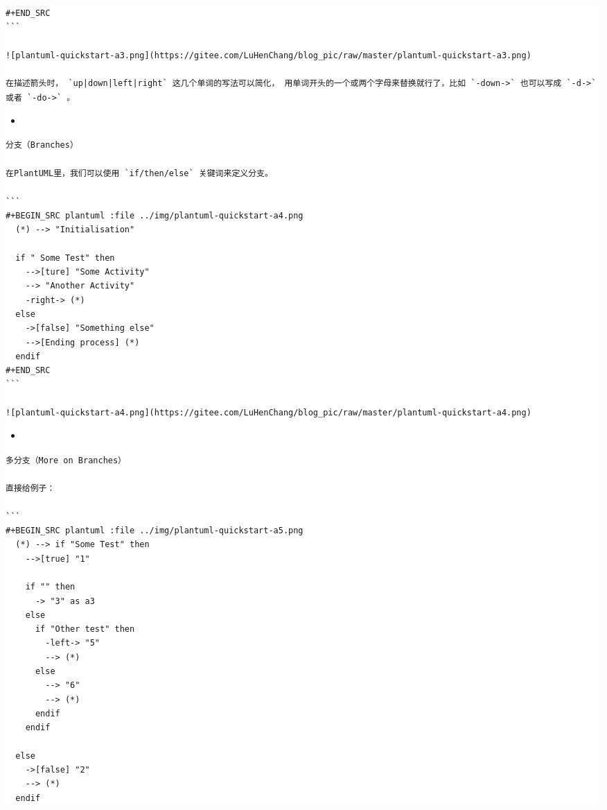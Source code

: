     #+END_SRC
    ```

    ![plantuml-quickstart-a3.png](https://gitee.com/LuHenChang/blog_pic/raw/master/plantuml-quickstart-a3.png)

    在描述箭头时， `up|down|left|right` 这几个单词的写法可以简化， 用单词开头的一个或两个字母来替换就行了，比如 `-down->` 也可以写成 `-d->` 或者 `-do->` 。

  - 

    分支（Branches）

    在PlantUML里，我们可以使用 `if/then/else` 关键词来定义分支。

    ```
    #+BEGIN_SRC plantuml :file ../img/plantuml-quickstart-a4.png
      (*) --> "Initialisation"
    
      if " Some Test" then
        -->[ture] "Some Activity"
        --> "Another Activity"
        -right-> (*)
      else
        ->[false] "Something else"
        -->[Ending process] (*)
      endif
    #+END_SRC
    ```

    ![plantuml-quickstart-a4.png](https://gitee.com/LuHenChang/blog_pic/raw/master/plantuml-quickstart-a4.png)

  - 

    多分支（More on Branches）

    直接给例子：

    ```
    #+BEGIN_SRC plantuml :file ../img/plantuml-quickstart-a5.png
      (*) --> if "Some Test" then
        -->[true] "1"
    
        if "" then
          -> "3" as a3
        else
          if "Other test" then
            -left-> "5"
            --> (*)
          else
            --> "6"
            --> (*)
          endif
        endif
    
      else
        ->[false] "2"
        --> (*)
      endif
    
